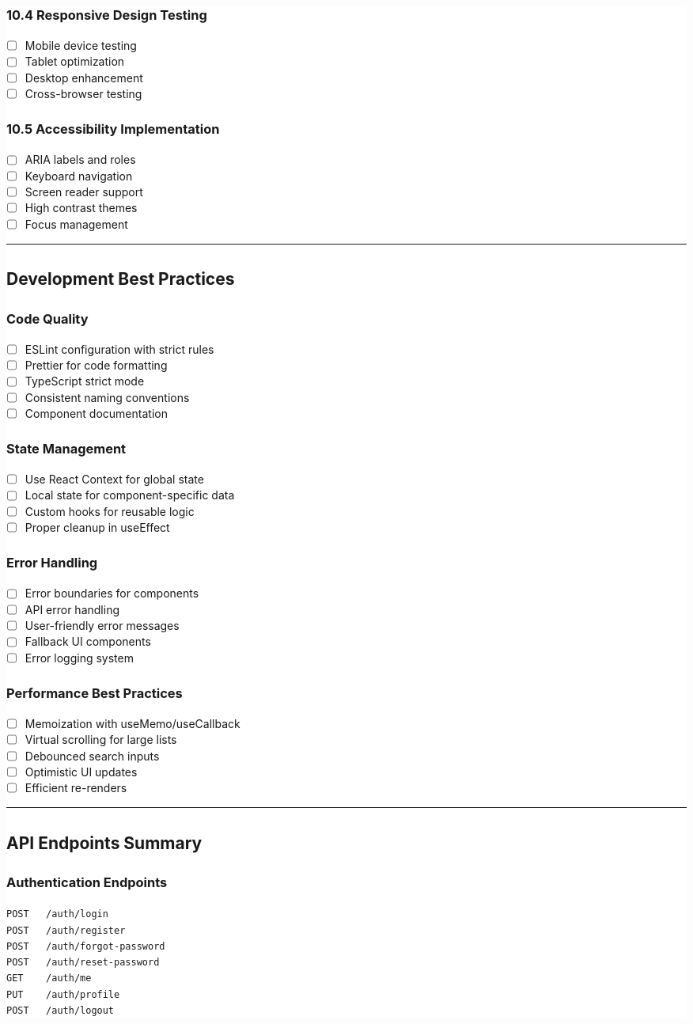 ### 10.4 Responsive Design Testing
- [ ] Mobile device testing
- [ ] Tablet optimization
- [ ] Desktop enhancement
- [ ] Cross-browser testing

### 10.5 Accessibility Implementation
- [ ] ARIA labels and roles
- [ ] Keyboard navigation
- [ ] Screen reader support
- [ ] High contrast themes
- [ ] Focus management

---

## Development Best Practices

### Code Quality
- [ ] ESLint configuration with strict rules
- [ ] Prettier for code formatting
- [ ] TypeScript strict mode
- [ ] Consistent naming conventions
- [ ] Component documentation

### State Management
- [ ] Use React Context for global state
- [ ] Local state for component-specific data
- [ ] Custom hooks for reusable logic
- [ ] Proper cleanup in useEffect

### Error Handling
- [ ] Error boundaries for components
- [ ] API error handling
- [ ] User-friendly error messages
- [ ] Fallback UI components
- [ ] Error logging system

### Performance Best Practices
- [ ] Memoization with useMemo/useCallback
- [ ] Virtual scrolling for large lists
- [ ] Debounced search inputs
- [ ] Optimistic UI updates
- [ ] Efficient re-renders

---

## API Endpoints Summary

### Authentication Endpoints
```
POST   /auth/login
POST   /auth/register
POST   /auth/forgot-password
POST   /auth/reset-password
GET    /auth/me
PUT    /auth/profile
POST   /auth/logout
```
